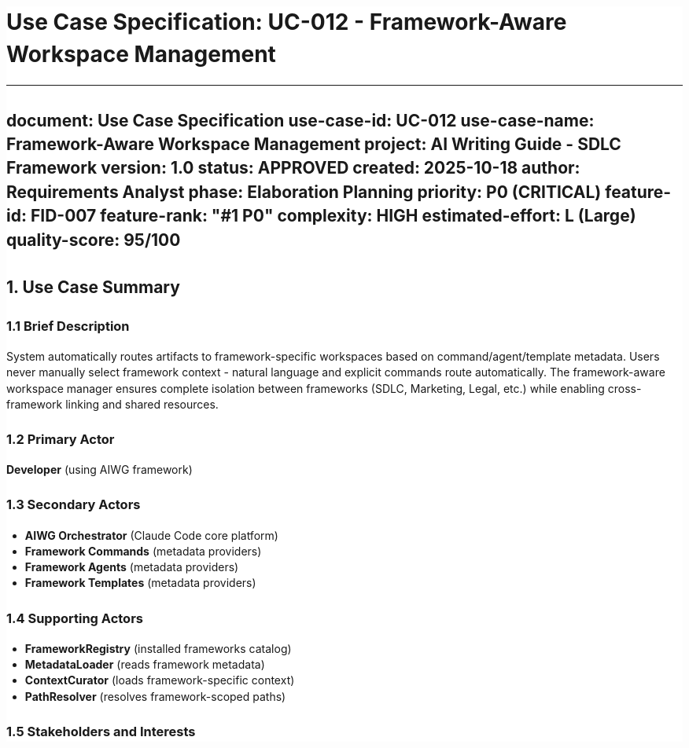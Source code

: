 # Use Case Specification: UC-012 - Framework-Aware Workspace Management

---
document: Use Case Specification
use-case-id: UC-012
use-case-name: Framework-Aware Workspace Management
project: AI Writing Guide - SDLC Framework
version: 1.0
status: APPROVED
created: 2025-10-18
author: Requirements Analyst
phase: Elaboration Planning
priority: P0 (CRITICAL)
feature-id: FID-007
feature-rank: "#1 P0"
complexity: HIGH
estimated-effort: L (Large)
quality-score: 95/100
---

## 1. Use Case Summary

### 1.1 Brief Description

System automatically routes artifacts to framework-specific workspaces based on command/agent/template metadata. Users never manually select framework context - natural language and explicit commands route automatically. The framework-aware workspace manager ensures complete isolation between frameworks (SDLC, Marketing, Legal, etc.) while enabling cross-framework linking and shared resources.

### 1.2 Primary Actor

**Developer** (using AIWG framework)

### 1.3 Secondary Actors

- **AIWG Orchestrator** (Claude Code core platform)
- **Framework Commands** (metadata providers)
- **Framework Agents** (metadata providers)
- **Framework Templates** (metadata providers)

### 1.4 Supporting Actors

- **FrameworkRegistry** (installed frameworks catalog)
- **MetadataLoader** (reads framework metadata)
- **ContextCurator** (loads framework-specific context)
- **PathResolver** (resolves framework-scoped paths)

### 1.5 Stakeholders and Interests
